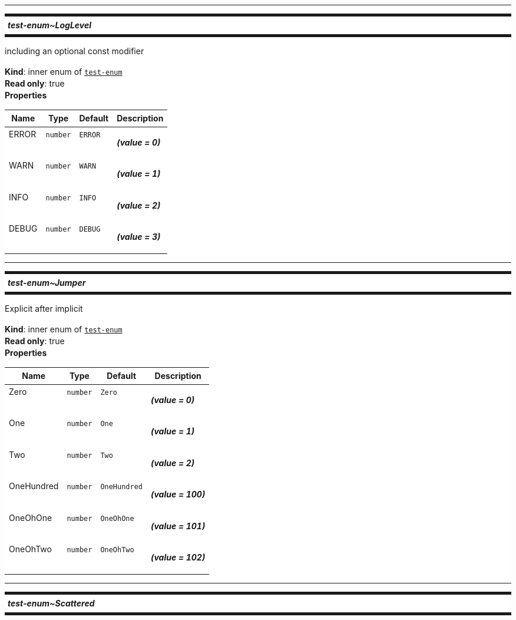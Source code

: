
<hr/>

<a name="module_test-enum..LogLevel" id="module_test-enum..LogLevel"></a>

<h5 style="margin: 10px 0px; border-width: 5px 0px; padding: 5px; border-style: solid;">
    test-enum~LogLevel</h5>



<p>including an optional const modifier</p>

**Kind**: inner enum of [<code>test-enum</code>](#module_test-enum)  
**Read only**: true  
**Properties**

| Name | Type | Default | Description |
| --- | --- | --- | --- |
| ERROR | <code>number</code> | <code>ERROR</code> | <p><b><i>(value = 0)</i></b></p> |
| WARN | <code>number</code> | <code>WARN</code> | <p><b><i>(value = 1)</i></b></p> |
| INFO | <code>number</code> | <code>INFO</code> | <p><b><i>(value = 2)</i></b></p> |
| DEBUG | <code>number</code> | <code>DEBUG</code> | <p><b><i>(value = 3)</i></b></p> |


<hr/>

<a name="module_test-enum..Jumper" id="module_test-enum..Jumper"></a>

<h5 style="margin: 10px 0px; border-width: 5px 0px; padding: 5px; border-style: solid;">
    test-enum~Jumper</h5>



<p>Explicit after implicit</p>

**Kind**: inner enum of [<code>test-enum</code>](#module_test-enum)  
**Read only**: true  
**Properties**

| Name | Type | Default | Description |
| --- | --- | --- | --- |
| Zero | <code>number</code> | <code>Zero</code> | <p><b><i>(value = 0)</i></b></p> |
| One | <code>number</code> | <code>One</code> | <p><b><i>(value = 1)</i></b></p> |
| Two | <code>number</code> | <code>Two</code> | <p><b><i>(value = 2)</i></b></p> |
| OneHundred | <code>number</code> | <code>OneHundred</code> | <p><b><i>(value = 100)</i></b></p> |
| OneOhOne | <code>number</code> | <code>OneOhOne</code> | <p><b><i>(value = 101)</i></b></p> |
| OneOhTwo | <code>number</code> | <code>OneOhTwo</code> | <p><b><i>(value = 102)</i></b></p> |


<hr/>

<a name="module_test-enum..Scattered" id="module_test-enum..Scattered"></a>

<h5 style="margin: 10px 0px; border-width: 5px 0px; padding: 5px; border-style: solid;">
    test-enum~Scattered</h5>
